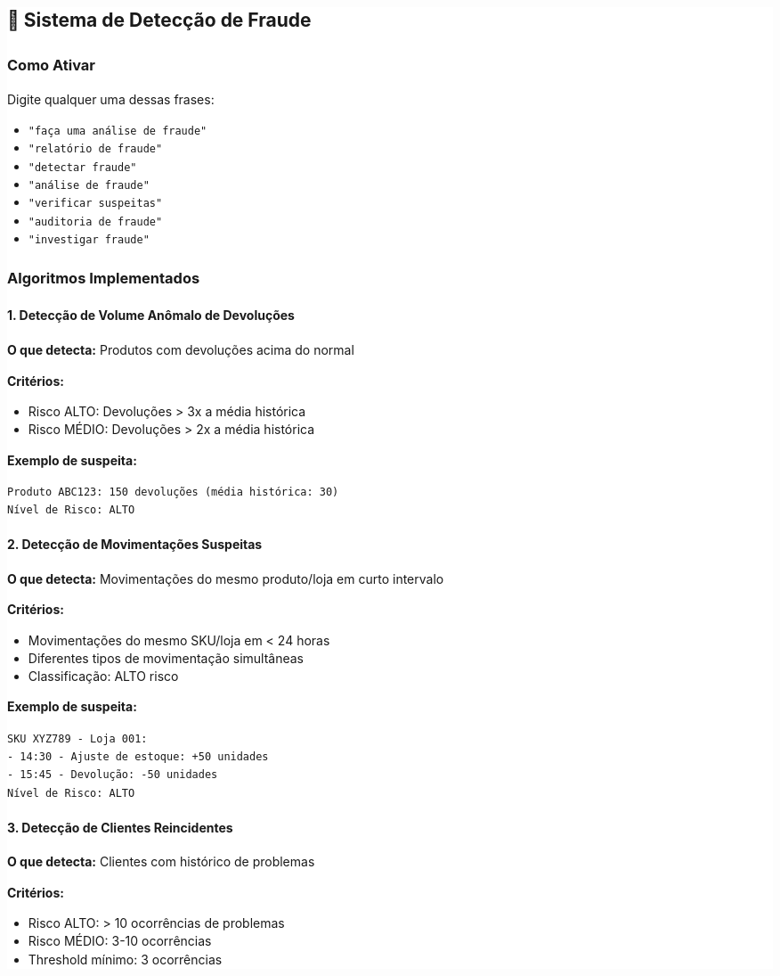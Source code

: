 
## 🚨 Sistema de Detecção de Fraude

### **Como Ativar**

Digite qualquer uma dessas frases:
- `"faça uma análise de fraude"`
- `"relatório de fraude"`
- `"detectar fraude"`
- `"análise de fraude"`
- `"verificar suspeitas"`
- `"auditoria de fraude"`
- `"investigar fraude"`

### **Algoritmos Implementados**

#### 1. **Detecção de Volume Anômalo de Devoluções**

**O que detecta:** Produtos com devoluções acima do normal

**Critérios:**
- Risco ALTO: Devoluções > 3x a média histórica
- Risco MÉDIO: Devoluções > 2x a média histórica

**Exemplo de suspeita:**
```
Produto ABC123: 150 devoluções (média histórica: 30)
Nível de Risco: ALTO
```

#### 2. **Detecção de Movimentações Suspeitas**

**O que detecta:** Movimentações do mesmo produto/loja em curto intervalo

**Critérios:**
- Movimentações do mesmo SKU/loja em < 24 horas
- Diferentes tipos de movimentação simultâneas
- Classificação: ALTO risco

**Exemplo de suspeita:**
```
SKU XYZ789 - Loja 001:
- 14:30 - Ajuste de estoque: +50 unidades
- 15:45 - Devolução: -50 unidades
Nível de Risco: ALTO
```

#### 3. **Detecção de Clientes Reincidentes**

**O que detecta:** Clientes com histórico de problemas

**Critérios:**
- Risco ALTO: > 10 ocorrências de problemas
- Risco MÉDIO: 3-10 ocorrências
- Threshold mínimo: 3 ocorrências
